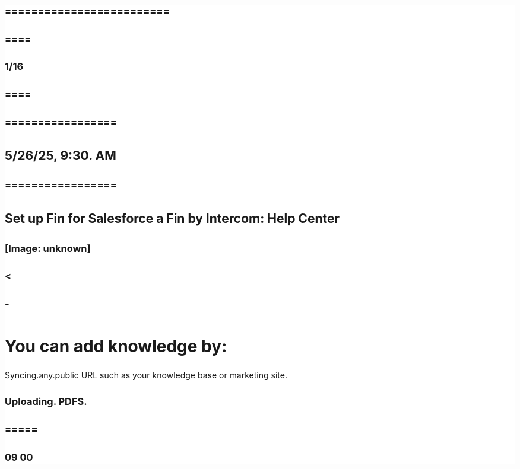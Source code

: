 ### =========================



### ====



### 1/16



### ====



### =================



## 5/26/25, 9:30. AM



### =================



## Set up Fin for Salesforce a Fin by Intercom: Help Center



### [Image: unknown]



### <



### -


# You can add knowledge by:

Syncing.any.public URL such as your knowledge base or marketing site.


### Uploading. PDFS.



### =====



### 09 00
